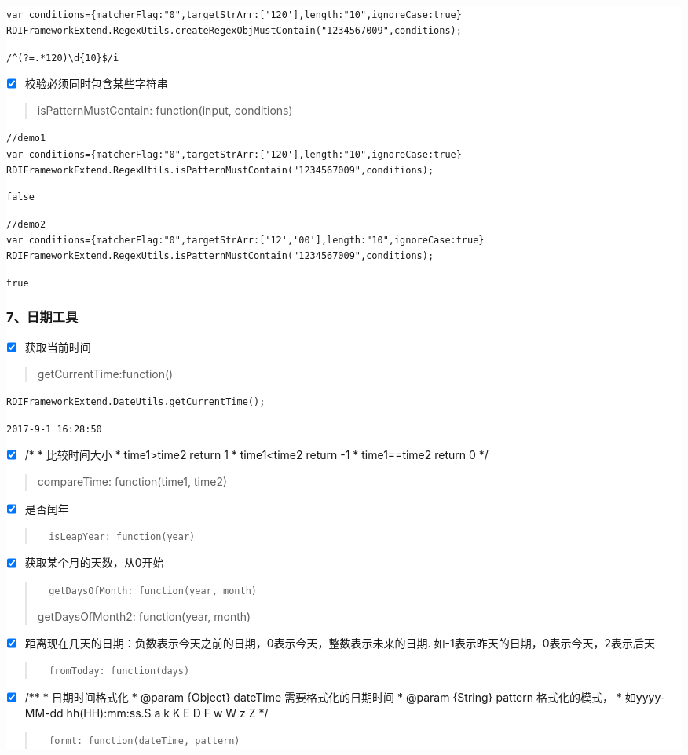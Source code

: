 ```
var conditions={matcherFlag:"0",targetStrArr:['120'],length:"10",ignoreCase:true}
RDIFrameworkExtend.RegexUtils.createRegexObjMustContain("1234567009",conditions);
```
```
/^(?=.*120)\d{10}$/i
```
- [x] 校验必须同时包含某些字符串
> isPatternMustContain: function(input, conditions)
```
//demo1
var conditions={matcherFlag:"0",targetStrArr:['120'],length:"10",ignoreCase:true}
RDIFrameworkExtend.RegexUtils.isPatternMustContain("1234567009",conditions);
```
```
false
```
```
//demo2
var conditions={matcherFlag:"0",targetStrArr:['12','00'],length:"10",ignoreCase:true}
RDIFrameworkExtend.RegexUtils.isPatternMustContain("1234567009",conditions);
```
```
true
```
### 7、日期工具
- [x] 获取当前时间
 > getCurrentTime:function()

```
RDIFrameworkExtend.DateUtils.getCurrentTime();
```
```
2017-9-1 16:28:50
```

- [x] 	/*
		 * 比较时间大小
		 * time1>time2 return 1
		 * time1<time2 return -1
		 * time1==time2 return 0
		 */
> compareTime: function(time1, time2)

- [x] 是否闰年
>		isLeapYear: function(year) 

- [x] 获取某个月的天数，从0开始
>		getDaysOfMonth: function(year, month)
>
>	getDaysOfMonth2: function(year, month)

- [x] 距离现在几天的日期：负数表示今天之前的日期，0表示今天，整数表示未来的日期. 如-1表示昨天的日期，0表示今天，2表示后天
	
>		fromToday: function(days) 
	
- [x] /**
		 * 日期时间格式化
		 * @param {Object} dateTime 需要格式化的日期时间
		 * @param {String} pattern  格式化的模式，
		 * 如yyyy-MM-dd hh(HH):mm:ss.S a k K E D F w W z Z
		 */
>		formt: function(dateTime, pattern)
